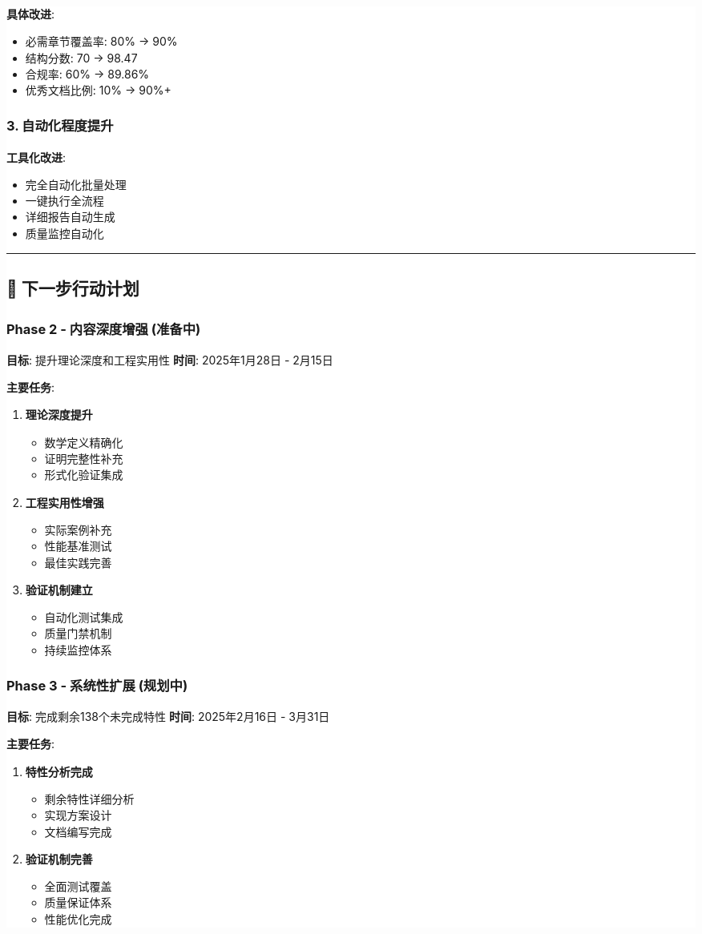 **具体改进**:

- 必需章节覆盖率: 80% → 90%
- 结构分数: 70 → 98.47
- 合规率: 60% → 89.86%
- 优秀文档比例: 10% → 90%+

### 3. 自动化程度提升

**工具化改进**:

- 完全自动化批量处理
- 一键执行全流程
- 详细报告自动生成
- 质量监控自动化

---

## 🚀 下一步行动计划

### Phase 2 - 内容深度增强 (准备中)

**目标**: 提升理论深度和工程实用性
**时间**: 2025年1月28日 - 2月15日

**主要任务**:

1. **理论深度提升**
   - 数学定义精确化
   - 证明完整性补充
   - 形式化验证集成

2. **工程实用性增强**
   - 实际案例补充
   - 性能基准测试
   - 最佳实践完善

3. **验证机制建立**
   - 自动化测试集成
   - 质量门禁机制
   - 持续监控体系

### Phase 3 - 系统性扩展 (规划中)

**目标**: 完成剩余138个未完成特性
**时间**: 2025年2月16日 - 3月31日

**主要任务**:

1. **特性分析完成**
   - 剩余特性详细分析
   - 实现方案设计
   - 文档编写完成

2. **验证机制完善**
   - 全面测试覆盖
   - 质量保证体系
   - 性能优化完成
